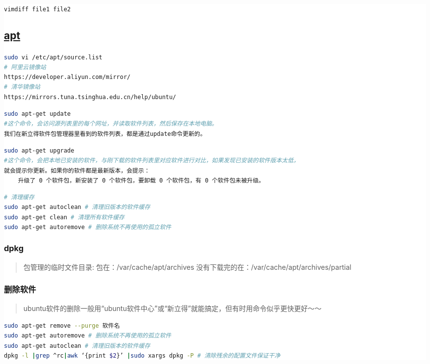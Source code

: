 ```shell
vimdiff file1 file2
```

## [apt](https://blog.csdn.net/digitalkee/article/details/104256472#:~:text=sudo%20apt-get%20remove%20--purge%20%E8%BD%AF%E4%BB%B6%E5%90%8D%20sudo%20apt-get%20autoremove,%E2%80%98%20%7Bprint%20%242%7D%E2%80%99%20%7Csudo%20xargs%20dpkg%20-P%20%E6%B8%85%E9%99%A4%E6%AE%8B%E4%BD%99%E7%9A%84%E9%85%8D%E7%BD%AE%E6%96%87%E4%BB%B6%E4%BF%9D%E8%AF%81%E5%B9%B2%E5%87%80)

```bash
sudo vi /etc/apt/source.list
# 阿里云镜像站
https://developer.aliyun.com/mirror/
# 清华镜像站
https://mirrors.tuna.tsinghua.edu.cn/help/ubuntu/
```

```bash
sudo apt-get update
#这个命令，会访问源列表里的每个网址，并读取软件列表，然后保存在本地电脑。
我们在新立得软件包管理器里看到的软件列表，都是通过update命令更新的。
```

```bash
sudo apt-get upgrade
#这个命令，会把本地已安装的软件，与刚下载的软件列表里对应软件进行对比，如果发现已安装的软件版本太低，
就会提示你更新。如果你的软件都是最新版本，会提示：
    升级了 0 个软件包，新安装了 0 个软件包，要卸载 0 个软件包，有 0 个软件包未被升级。
```

```bash
# 清理缓存
sudo apt-get autoclean # 清理旧版本的软件缓存
sudo apt-get clean # 清理所有软件缓存
sudo apt-get autoremove # 删除系统不再使用的孤立软件
```

### dpkg

> 包管理的临时文件目录:
> 包在：/var/cache/apt/archives
> 没有下载完的在：/var/cache/apt/archives/partial

### 删除软件

> ubuntu软件的删除一般用“ubuntu软件中心”或“新立得”就能搞定，但有时用命令似乎更快更好～～

```bash
sudo apt-get remove --purge 软件名
sudo apt-get autoremove # 删除系统不再使用的孤立软件
sudo apt-get autoclean # 清理旧版本的软件缓存
dpkg -l |grep ^rc|awk ‘{print $2}’ |sudo xargs dpkg -P # 清除残余的配置文件保证干净
```
